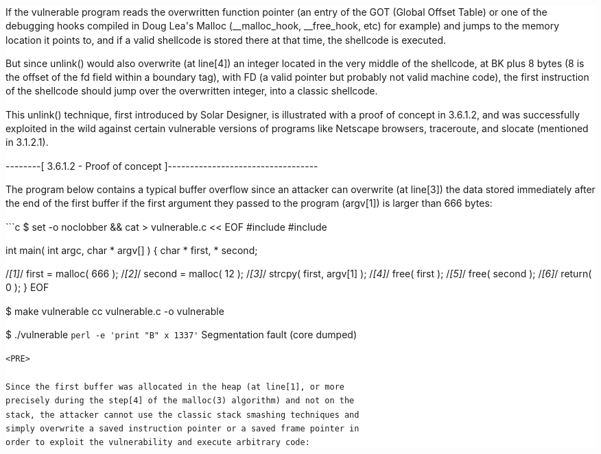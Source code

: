 If the vulnerable program reads the overwritten function pointer (an
entry of the GOT (Global Offset Table) or one of the debugging hooks
compiled in Doug Lea's Malloc (__malloc_hook, __free_hook, etc) for
example) and jumps to the memory location it points to, and if a valid
shellcode is stored there at that time, the shellcode is executed.

But since unlink() would also overwrite (at line[4]) an integer located
in the very middle of the shellcode, at BK plus 8 bytes (8 is the offset
of the fd field within a boundary tag), with FD (a valid pointer but
probably not valid machine code), the first instruction of the shellcode
should jump over the overwritten integer, into a classic shellcode.

This unlink() technique, first introduced by Solar Designer, is
illustrated with a proof of concept in 3.6.1.2, and was successfully
exploited in the wild against certain vulnerable versions of programs
like Netscape browsers, traceroute, and slocate (mentioned in 3.1.2.1).

--------[ 3.6.1.2 - Proof of concept ]----------------------------------

The program below contains a typical buffer overflow since an attacker
can overwrite (at line[3]) the data stored immediately after the end
of the first buffer if the first argument they passed to the program
(argv[1]) is larger than 666 bytes:

</PRE>
```c
$ set -o noclobber && cat > vulnerable.c << EOF
#include <stdlib.h>
#include <string.h>

int main( int argc, char * argv[] )
{
        char * first, * second;

/*[1]*/ first = malloc( 666 );
/*[2]*/ second = malloc( 12 );
/*[3]*/ strcpy( first, argv[1] );
/*[4]*/ free( first );
/*[5]*/ free( second );
/*[6]*/ return( 0 );
}
EOF

$ make vulnerable
cc     vulnerable.c   -o vulnerable

$ ./vulnerable `perl -e 'print "B" x 1337'`
Segmentation fault (core dumped)
```
<PRE>

Since the first buffer was allocated in the heap (at line[1], or more
precisely during the step[4] of the malloc(3) algorithm) and not on the
stack, the attacker cannot use the classic stack smashing techniques and
simply overwrite a saved instruction pointer or a saved frame pointer in
order to exploit the vulnerability and execute arbitrary code:
